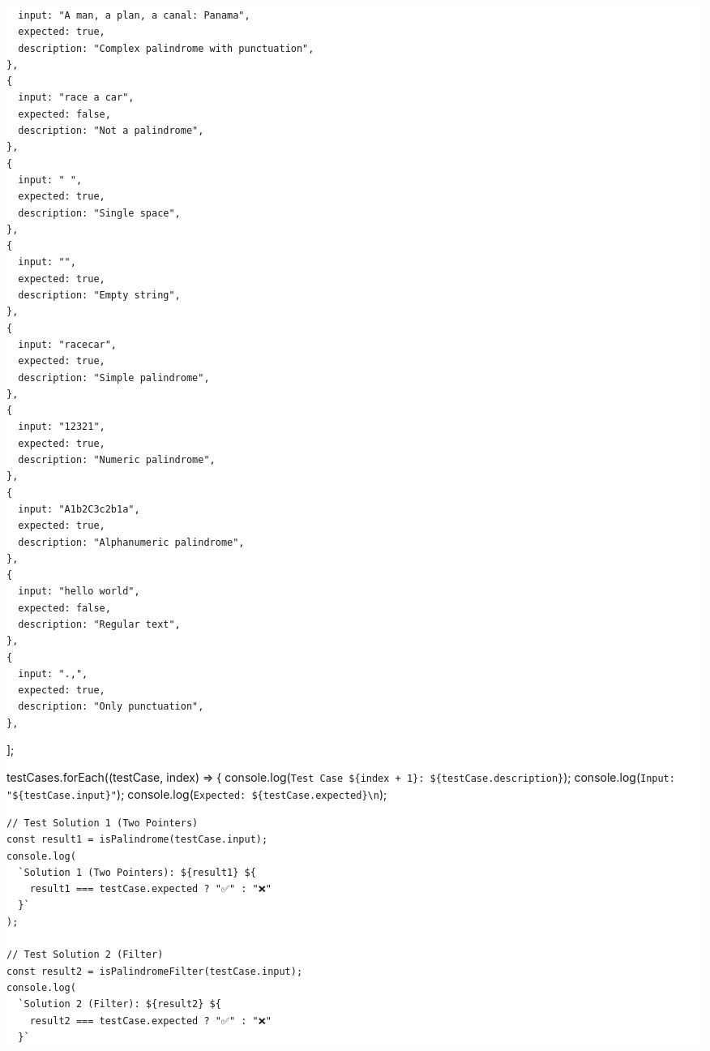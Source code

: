       input: "A man, a plan, a canal: Panama",
      expected: true,
      description: "Complex palindrome with punctuation",
    },
    {
      input: "race a car",
      expected: false,
      description: "Not a palindrome",
    },
    {
      input: " ",
      expected: true,
      description: "Single space",
    },
    {
      input: "",
      expected: true,
      description: "Empty string",
    },
    {
      input: "racecar",
      expected: true,
      description: "Simple palindrome",
    },
    {
      input: "12321",
      expected: true,
      description: "Numeric palindrome",
    },
    {
      input: "A1b2C3c2b1a",
      expected: true,
      description: "Alphanumeric palindrome",
    },
    {
      input: "hello world",
      expected: false,
      description: "Regular text",
    },
    {
      input: ".,",
      expected: true,
      description: "Only punctuation",
    },
  ];

  testCases.forEach((testCase, index) => {
    console.log(`Test Case ${index + 1}: ${testCase.description}`);
    console.log(`Input: "${testCase.input}"`);
    console.log(`Expected: ${testCase.expected}\n`);

    // Test Solution 1 (Two Pointers)
    const result1 = isPalindrome(testCase.input);
    console.log(
      `Solution 1 (Two Pointers): ${result1} ${
        result1 === testCase.expected ? "✅" : "❌"
      }`
    );

    // Test Solution 2 (Filter)
    const result2 = isPalindromeFilter(testCase.input);
    console.log(
      `Solution 2 (Filter): ${result2} ${
        result2 === testCase.expected ? "✅" : "❌"
      }`